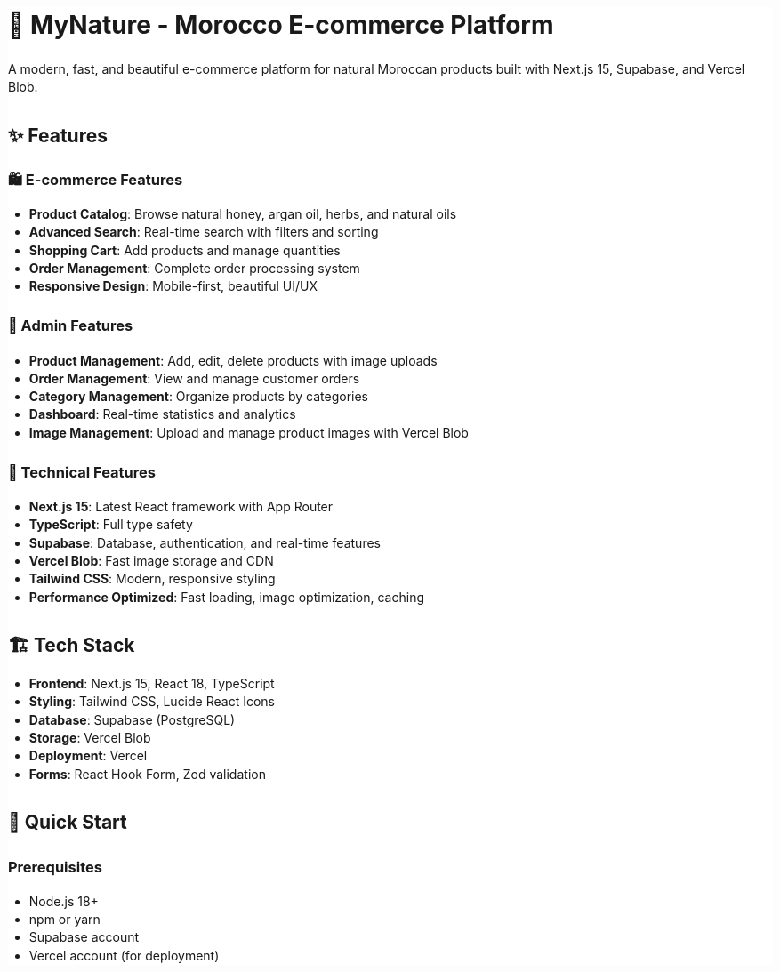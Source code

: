 # 🍯 MyNature - Morocco E-commerce Platform

A modern, fast, and beautiful e-commerce platform for natural Moroccan products built with Next.js 15, Supabase, and Vercel Blob.

## ✨ Features

### 🛍️ E-commerce Features

- **Product Catalog**: Browse natural honey, argan oil, herbs, and natural oils
- **Advanced Search**: Real-time search with filters and sorting
- **Shopping Cart**: Add products and manage quantities
- **Order Management**: Complete order processing system
- **Responsive Design**: Mobile-first, beautiful UI/UX

### 🔧 Admin Features

- **Product Management**: Add, edit, delete products with image uploads
- **Order Management**: View and manage customer orders
- **Category Management**: Organize products by categories
- **Dashboard**: Real-time statistics and analytics
- **Image Management**: Upload and manage product images with Vercel Blob

### 🚀 Technical Features

- **Next.js 15**: Latest React framework with App Router
- **TypeScript**: Full type safety
- **Supabase**: Database, authentication, and real-time features
- **Vercel Blob**: Fast image storage and CDN
- **Tailwind CSS**: Modern, responsive styling
- **Performance Optimized**: Fast loading, image optimization, caching

## 🏗️ Tech Stack

- **Frontend**: Next.js 15, React 18, TypeScript
- **Styling**: Tailwind CSS, Lucide React Icons
- **Database**: Supabase (PostgreSQL)
- **Storage**: Vercel Blob
- **Deployment**: Vercel
- **Forms**: React Hook Form, Zod validation

## 🚀 Quick Start

### Prerequisites

- Node.js 18+
- npm or yarn
- Supabase account
- Vercel account (for deployment)
